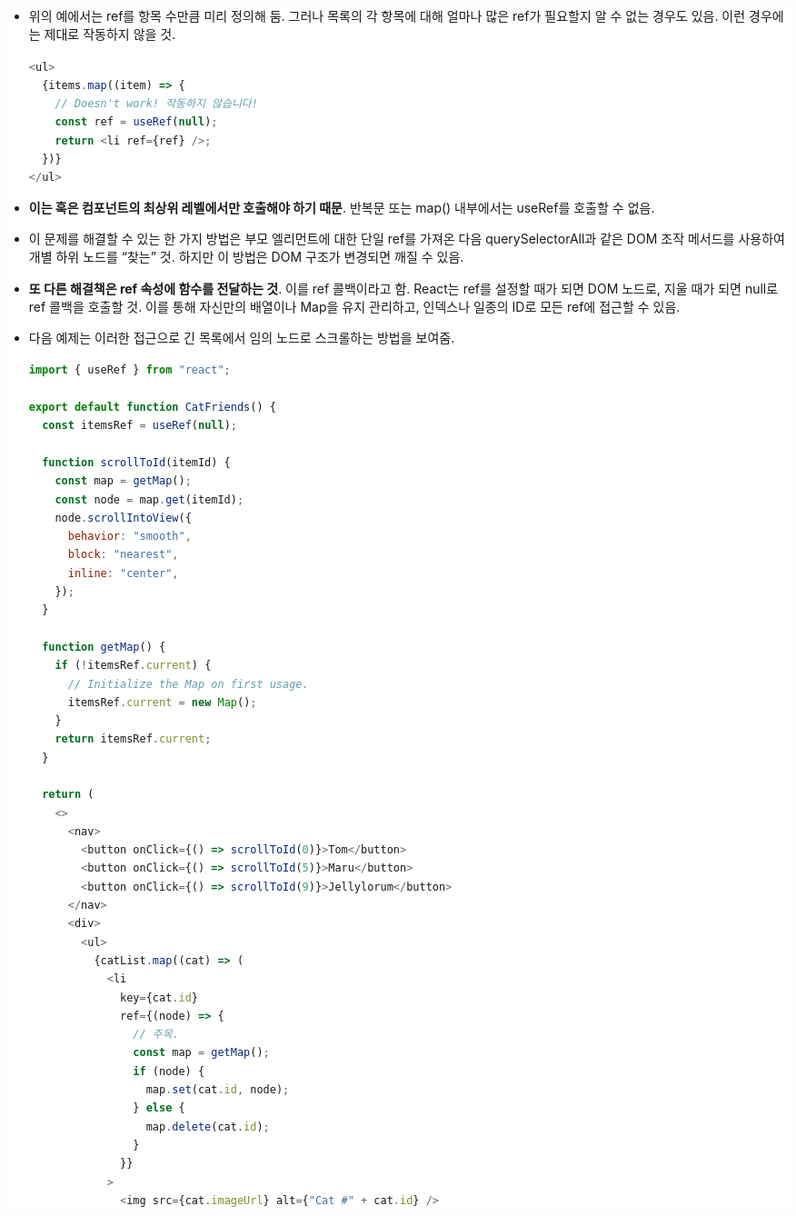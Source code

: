   - 위의 예에서는 ref를 항목 수만큼 미리 정의해 둠. 그러나 목록의 각 항목에 대해 얼마나 많은 ref가 필요할지 알 수 없는 경우도 있음. 이런 경우에는 제대로 작동하지 않을 것.
    ```javascript
    <ul>
      {items.map((item) => {
        // Doesn't work! 작동하지 않습니다!
        const ref = useRef(null);
        return <li ref={ref} />;
      })}
    </ul>
    ```
  - **이는 훅은 컴포넌트의 최상위 레벨에서만 호출해야 하기 때문**. 반복문 또는 map() 내부에서는 useRef를 호출할 수 없음.
  - 이 문제를 해결할 수 있는 한 가지 방법은 부모 엘리먼트에 대한 단일 ref를 가져온 다음 querySelectorAll과 같은 DOM 조작 메서드를 사용하여 개별 하위 노드를 “찾는” 것. 하지만 이 방법은 DOM 구조가 변경되면 깨질 수 있음.
  - **또 다른 해결책은 ref 속성에 함수를 전달하는 것**. 이를 ref 콜백이라고 함. React는 ref를 설정할 때가 되면 DOM 노드로, 지울 때가 되면 null로 ref 콜백을 호출할 것. 이를 통해 자신만의 배열이나 Map을 유지 관리하고, 인덱스나 일종의 ID로 모든 ref에 접근할 수 있음.
  - 다음 예제는 이러한 접근으로 긴 목록에서 임의 노드로 스크롤하는 방법을 보여줌.

    ```javascript
    import { useRef } from "react";

    export default function CatFriends() {
      const itemsRef = useRef(null);

      function scrollToId(itemId) {
        const map = getMap();
        const node = map.get(itemId);
        node.scrollIntoView({
          behavior: "smooth",
          block: "nearest",
          inline: "center",
        });
      }

      function getMap() {
        if (!itemsRef.current) {
          // Initialize the Map on first usage.
          itemsRef.current = new Map();
        }
        return itemsRef.current;
      }

      return (
        <>
          <nav>
            <button onClick={() => scrollToId(0)}>Tom</button>
            <button onClick={() => scrollToId(5)}>Maru</button>
            <button onClick={() => scrollToId(9)}>Jellylorum</button>
          </nav>
          <div>
            <ul>
              {catList.map((cat) => (
                <li
                  key={cat.id}
                  ref={(node) => {
                    // 주목.
                    const map = getMap();
                    if (node) {
                      map.set(cat.id, node);
                    } else {
                      map.delete(cat.id);
                    }
                  }}
                >
                  <img src={cat.imageUrl} alt={"Cat #" + cat.id} />